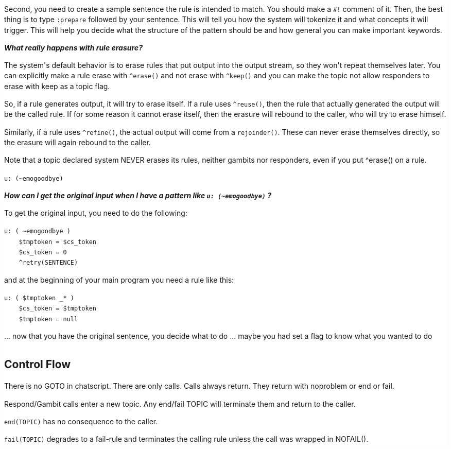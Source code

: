 Second, you need to create a sample sentence the rule is intended to match. You should
make a `#!` comment of it. Then, the best thing is to type `:prepare` followed by your
sentence. This will tell you how the system will tokenize it and what concepts it will
trigger. This will help you decide what the structure of the pattern should be and how
general you can make important keywords.

___What really happens with rule erasure?___

The system's default behavior is to erase rules that put output into the output stream, so
they won't repeat themselves later. You can explicitly make a rule erase with `^erase()` and
not erase with `^keep()` and you can make the topic not allow responders to erase with
keep as a topic flag. 

So, if a rule generates output, it will try to erase itself. If a rule uses `^reuse()`, 
then the rule that actually generated the output will be the called rule. 
If for some reason it cannot erase itself, then the erasure will rebound to the caller, 
who will try to erase himself. 

Similarly, if a rule uses `^refine()`, the actual output will come from a `rejoinder()`. 
These can never erase themselves directly, so the erasure will again rebound to the caller.

Note that a topic declared system NEVER erases its rules, neither gambits nor responders,
even if you put ^erase() on a rule.

    u: (~emogoodbye)


___How can I get the original input when I have a pattern like `u: (~emogoodbye)` ?___

To get the original input, you need to do the following:
```
u: ( ~emogoodbye )
    $tmptoken = $cs_token
    $cs_token = 0
    ^retry(SENTENCE)
```
and at the beginning of your main program you need a rule like this:
```
u: ( $tmptoken _* )
    $cs_token = $tmptoken
    $tmptoken = null
```

... now that you have the original sentence, you decide what to do
... maybe you had set a flag to know what you wanted to do


## Control Flow

There is no GOTO in chatscript. There are only calls. Calls always return. They return with noproblem or end or fail. 

Respond/Gambit calls enter a new topic. Any end/fail TOPIC will terminate them and return to the caller. 

`end(TOPIC)` has no consequence to the caller. 

`fail(TOPIC)` degrades to a fail-rule and terminates the calling rule unless the call was wrapped in NOFAIL(). 
